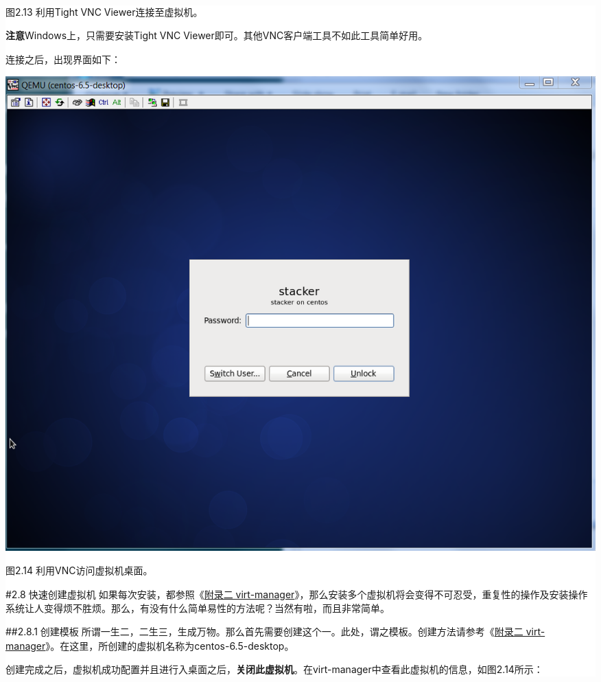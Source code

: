 图2.13 利用Tight VNC Viewer连接至虚拟机。

**注意**Windows上，只需要安装Tight VNC Viewer即可。其他VNC客户端工具不如此工具简单好用。

连接之后，出现界面如下：

![](./add-storage/desktop.png)

图2.14 利用VNC访问虚拟机桌面。

#2.8 快速创建虚拟机
如果每次安装，都参照《[附录二 virt-manager](./appendix/virt-manager.md)》，那么安装多个虚拟机将会变得不可忍受，重复性的操作及安装操作系统让人变得烦不胜烦。那么，有没有什么简单易性的方法呢？当然有啦，而且非常简单。

##2.8.1 创建模板
所谓一生二，二生三，生成万物。那么首先需要创建这个一。此处，谓之模板。创建方法请参考《[附录二 virt-manager](./appendix/virt-manager.md)》。在这里，所创建的虚拟机名称为centos-6.5-desktop。

创建完成之后，虚拟机成功配置并且进行入桌面之后，**关闭此虚拟机**。在virt-manager中查看此虚拟机的信息，如图2.14所示：
